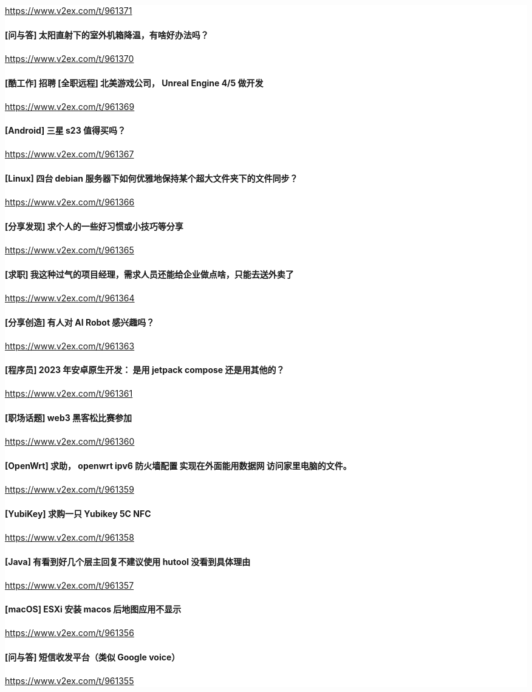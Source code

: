 https://www.v2ex.com/t/961371

#### \[问与答\] 太阳直射下的室外机箱降温，有啥好办法吗？

https://www.v2ex.com/t/961370

#### \[酷工作\] 招聘 \[全职远程\] 北美游戏公司， Unreal Engine 4/5 做开发

https://www.v2ex.com/t/961369

#### \[Android\] 三星 s23 值得买吗？

https://www.v2ex.com/t/961367

#### \[Linux\] 四台 debian 服务器下如何优雅地保持某个超大文件夹下的文件同步？

https://www.v2ex.com/t/961366

#### \[分享发现\] 求个人的一些好习惯或小技巧等分享

https://www.v2ex.com/t/961365

#### \[求职\] 我这种过气的项目经理，需求人员还能给企业做点啥，只能去送外卖了

https://www.v2ex.com/t/961364

#### \[分享创造\] 有人对 AI Robot 感兴趣吗？

https://www.v2ex.com/t/961363

#### \[程序员\] 2023 年安卓原生开发： 是用 jetpack compose 还是用其他的？

https://www.v2ex.com/t/961361

#### \[职场话题\] web3 黑客松比赛参加

https://www.v2ex.com/t/961360

#### \[OpenWrt\] 求助， openwrt ipv6 防火墙配置 实现在外面能用数据网 访问家里电脑的文件。

https://www.v2ex.com/t/961359

#### \[YubiKey\] 求购一只 Yubikey 5C NFC

https://www.v2ex.com/t/961358

#### \[Java\] 有看到好几个层主回复不建议使用 hutool 没看到具体理由

https://www.v2ex.com/t/961357

#### \[macOS\] ESXi 安装 macos 后地图应用不显示

https://www.v2ex.com/t/961356

#### \[问与答\] 短信收发平台（类似 Google voice）

https://www.v2ex.com/t/961355
